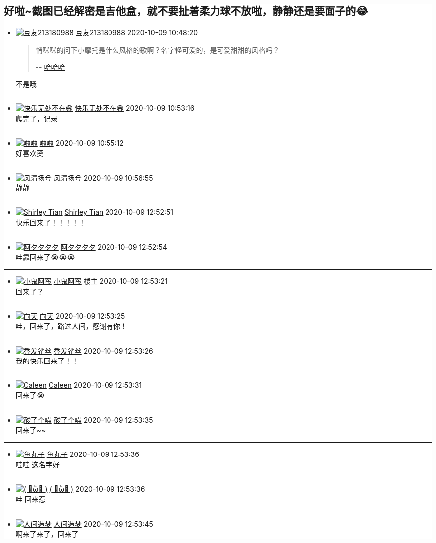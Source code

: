   好啦~截图已经解密是吉他盒，就不要扯着柔力球不放啦，静静还是要面子的😂  
---
* [![豆友213180988](https://img1.doubanio.com/icon/user_normal.jpg)](https://www.douban.com/people/213180988/)    [豆友213180988](https://www.douban.com/people/213180988/)    2020-10-09 10:48:20  
  >悄咪咪的问下小摩托是什么风格的歌啊？名字怪可爱的，是可爱甜甜的风格吗？  
  >
  >-- [哈哈哈](https://www.douban.com/people/167405019/)  
  
  不是哦  
---
* [![快乐无处不在😄](https://img2.doubanio.com/icon/u150576815-13.jpg)](https://www.douban.com/people/anranlovezz/)    [快乐无处不在😄](https://www.douban.com/people/anranlovezz/)    2020-10-09 10:53:16  
  爬完了，记录  
---
* [![啦啦](https://img1.doubanio.com/icon/user_normal.jpg)](https://www.douban.com/people/162497036/)    [啦啦](https://www.douban.com/people/162497036/)    2020-10-09 10:55:12  
  好喜欢葵  
---
* [![风清扬兮](https://img1.doubanio.com/icon/user_normal.jpg)](https://www.douban.com/people/159801178/)    [风清扬兮](https://www.douban.com/people/159801178/)    2020-10-09 10:56:55  
  静静  
---
* [![Shirley Tian](https://img2.doubanio.com/icon/u150047836-2.jpg)](https://www.douban.com/people/150047836/)    [Shirley Tian](https://www.douban.com/people/150047836/)    2020-10-09 12:52:51  
  快乐回来了！！！！！  
---
* [![阿夕夕夕夕](https://img3.doubanio.com/icon/u221568156-1.jpg)](https://www.douban.com/people/221568156/)    [阿夕夕夕夕](https://www.douban.com/people/221568156/)    2020-10-09 12:52:54  
  哇靠回来了😭😭😭  
---
* [![小鬼阿蛮](https://img2.doubanio.com/icon/u219137387-2.jpg)](https://www.douban.com/people/219137387/)    [小鬼阿蛮](https://www.douban.com/people/219137387/)    楼主    2020-10-09 12:53:21  
  回来了？  
---
* [![向天](https://img2.doubanio.com/icon/u115338782-2.jpg)](https://www.douban.com/people/115338782/)    [向天](https://www.douban.com/people/115338782/)    2020-10-09 12:53:25  
  哇，回来了，路过人间，感谢有你！  
---
* [![秃发雀丝](https://img9.doubanio.com/icon/u3984012-5.jpg)](https://www.douban.com/people/3984012/)    [秃发雀丝](https://www.douban.com/people/3984012/)    2020-10-09 12:53:26  
  我的快乐回来了！！  
---
* [![Caleen](https://img3.doubanio.com/icon/u4314005-10.jpg)](https://www.douban.com/people/caleenyeung/)    [Caleen](https://www.douban.com/people/caleenyeung/)    2020-10-09 12:53:31  
  回来了😭  
---
* [![酸了个喵](https://img2.doubanio.com/icon/u3710306-12.jpg)](https://www.douban.com/people/elaine_lui/)    [酸了个喵](https://www.douban.com/people/elaine_lui/)    2020-10-09 12:53:35  
  回来了~~  
---
* [![鱼丸子](https://img9.doubanio.com/icon/u43183830-5.jpg)](https://www.douban.com/people/43183830/)    [鱼丸子](https://www.douban.com/people/43183830/)    2020-10-09 12:53:36  
  哇哇 这名字好  
---
* [![( ･᷄ὢ･᷅ )](https://img9.doubanio.com/icon/u177861099-4.jpg)](https://www.douban.com/people/177861099/)    [( ･᷄ὢ･᷅ )](https://www.douban.com/people/177861099/)    2020-10-09 12:53:36  
  哇 回来惹  
---
* [![人间造梦](https://img9.doubanio.com/icon/u205824373-4.jpg)](https://www.douban.com/people/205824373/)    [人间造梦](https://www.douban.com/people/205824373/)    2020-10-09 12:53:45  
  啊来了来了，回来了  